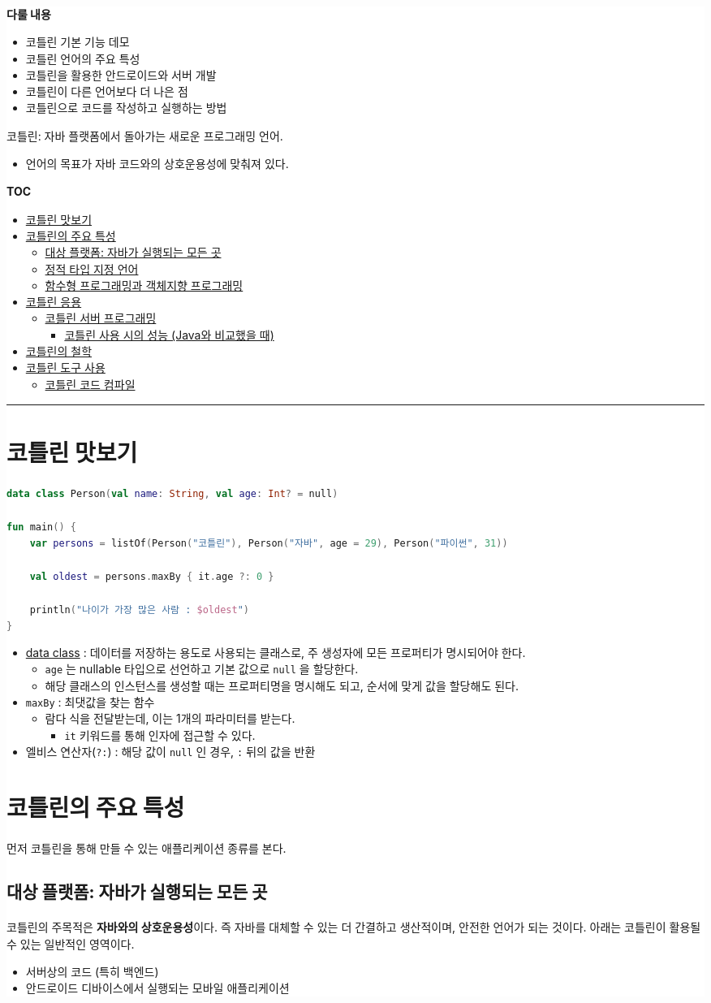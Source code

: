 **다룰 내용**
- 코틀린 기본 기능 데모
- 코틀린 언어의 주요 특성
- 코틀린을 활용한 안드로이드와 서버 개발
- 코틀린이 다른 언어보다 더 나은 점
- 코틀린으로 코드를 작성하고 실행하는 방법

코틀린: 자바 플랫폼에서 돌아가는 새로운 프로그래밍 언어.
- 언어의 목표가 자바 코드와의 상호운용성에 맞춰져 있다.

**TOC**
- [코틀린 맛보기](#코틀린-맛보기)
- [코틀린의 주요 특성](#코틀린의-주요-특성)
  - [대상 플랫폼: 자바가 실행되는 모든 곳](#대상-플랫폼-자바가-실행되는-모든-곳)
  - [정적 타입 지정 언어](#정적-타입-지정-언어)
  - [함수형 프로그래밍과 객체지향 프로그래밍](#함수형-프로그래밍과-객체지향-프로그래밍)
- [코틀린 응용](#코틀린-응용)
  - [코틀린 서버 프로그래밍](#코틀린-서버-프로그래밍)
    - [코틀린 사용 시의 성능 (Java와 비교했을 때)](#코틀린-사용-시의-성능-java와-비교했을-때)
- [코틀린의 철학](#코틀린의-철학)
- [코틀린 도구 사용](#코틀린-도구-사용)
  - [코틀린 코드 컴파일](#코틀린-코드-컴파일)

---
# 코틀린 맛보기
```kotlin
data class Person(val name: String, val age: Int? = null)

fun main() {
    var persons = listOf(Person("코틀린"), Person("자바", age = 29), Person("파이썬", 31))
    
    val oldest = persons.maxBy { it.age ?: 0 }
    
    println("나이가 가장 많은 사람 : $oldest")
}
```
- [data class](https://kotlinlang.org/docs/data-classes.html) : 데이터를 저장하는 용도로 사용되는 클래스로, 주 생성자에 모든 프로퍼티가 명시되어야 한다.
  - `age` 는 nullable 타입으로 선언하고 기본 값으로 `null` 을 할당한다.
  - 해당 클래스의 인스턴스를 생성할 때는 프로퍼티명을 명시해도 되고, 순서에 맞게 값을 할당해도 된다.
- `maxBy` : 최댓값을 찾는 함수
  - 람다 식을 전달받는데, 이는 1개의 파라미터를 받는다.
    - `it` 키워드를 통해 인자에 접근할 수 있다.
- 엘비스 연산자(`?:`) : 해당 값이 `null` 인 경우, `:` 뒤의 값을 반환

# 코틀린의 주요 특성
먼저 코틀린을 통해 만들 수 있는 애플리케이션 종류를 본다.

## 대상 플랫폼: 자바가 실행되는 모든 곳
코틀린의 주목적은 **자바와의 상호운용성**이다. 즉 자바를 대체할 수 있는 더 간결하고 생산적이며, 안전한 언어가 되는 것이다. 아래는 코틀린이 활용될 수 있는 일반적인 영역이다.
- 서버상의 코드 (특히 백엔드)
- 안드로이드 디바이스에서 실행되는 모바일 애플리케이션
